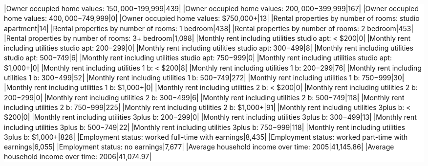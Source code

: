 |Owner occupied home values: $150,000-$199,999|439|
|Owner occupied home values: $200,000-$399,999|167|
|Owner occupied home values: $400,000-$749,999|0|
|Owner occupied home values: $750,000+|13|
|Rental properties by number of rooms: studio apartment|14|
|Rental properties by number of rooms: 1 bedroom|438|
|Rental properties by number of rooms: 2 bedroom|453|
|Rental properties by number of rooms: 3+ bedroom|1,098|
|Monthly rent including utilities studio apt: < $200|0|
|Monthly rent including utilities studio apt: $200-$299|0|
|Monthly rent including utilities studio apt: $300-$499|8|
|Monthly rent including utilities studio apt: $500-$749|6|
|Monthly rent including utilities studio apt: $750-$999|0|
|Monthly rent including utilities studio apt: $1,000+|0|
|Monthly rent including utilities 1 b: < $200|8|
|Monthly rent including utilities 1 b: $200-$299|76|
|Monthly rent including utilities 1 b: $300-$499|52|
|Monthly rent including utilities 1 b: $500-$749|272|
|Monthly rent including utilities 1 b: $750-$999|30|
|Monthly rent including utilities 1 b: $1,000+|0|
|Monthly rent including utilities 2 b: < $200|0|
|Monthly rent including utilities 2 b: $200-$299|0|
|Monthly rent including utilities 2 b: $300-$499|6|
|Monthly rent including utilities 2 b: $500-$749|118|
|Monthly rent including utilities 2 b: $750-$999|225|
|Monthly rent including utilities 2 b: $1,000+|91|
|Monthly rent including utilities 3plus b: < $200|0|
|Monthly rent including utilities 3plus b: $200-$299|0|
|Monthly rent including utilities 3plus b: $300-$499|13|
|Monthly rent including utilities 3plus b: $500-$749|22|
|Monthly rent including utilities 3plus b: $750-$999|118|
|Monthly rent including utilities 3plus b: $1,000+|828|
|Employment status: worked full-time with earnings|8,435|
|Employment status: worked part-time with earnings|6,055|
|Employment status: no earnings|7,677|
|Average household income over time: 2005|41,145.86|
|Average household income over time: 2006|41,074.97|